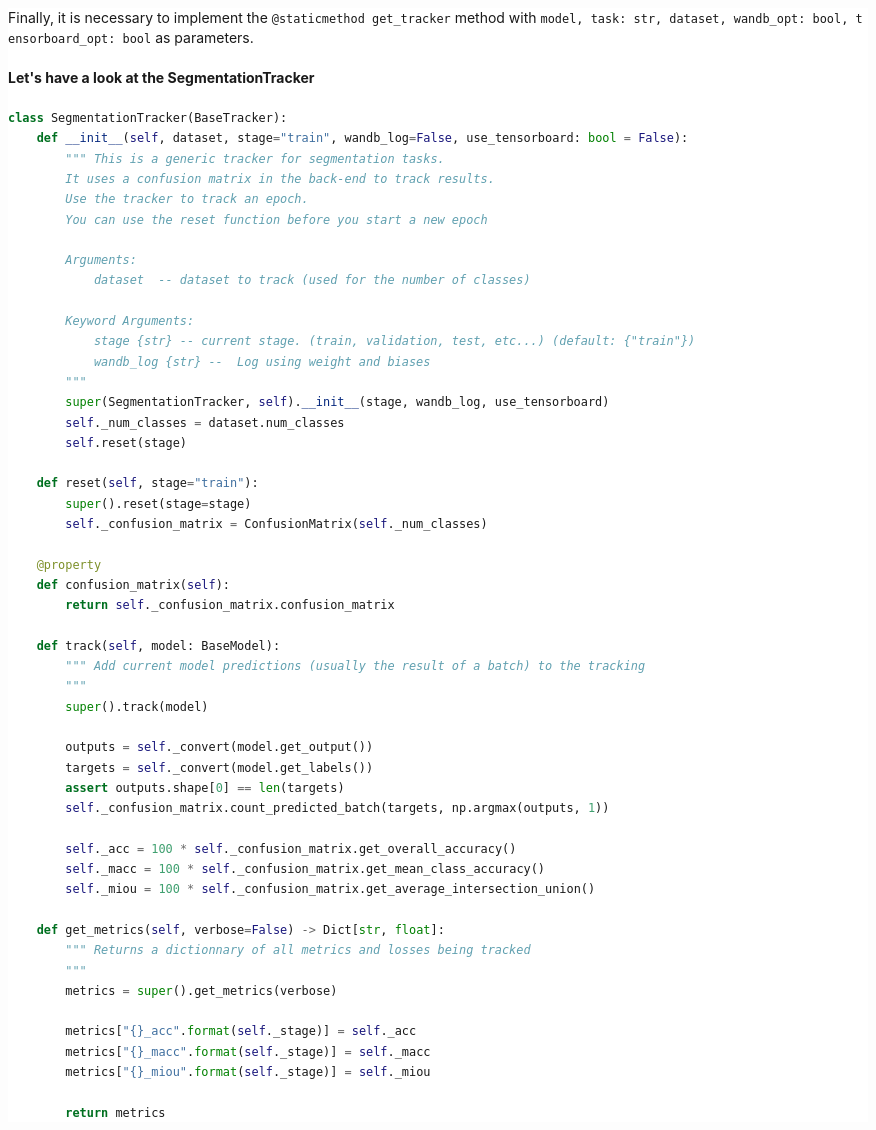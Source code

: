 Finally, it is necessary to implement the ```@staticmethod get_tracker``` method with ```model, task: str, dataset, wandb_opt: bool, tensorboard_opt: bool``` as parameters.

<h4> Let's have a look at the SegmentationTracker </h4>

```python
class SegmentationTracker(BaseTracker):
    def __init__(self, dataset, stage="train", wandb_log=False, use_tensorboard: bool = False):
        """ This is a generic tracker for segmentation tasks.
        It uses a confusion matrix in the back-end to track results.
        Use the tracker to track an epoch.
        You can use the reset function before you start a new epoch

        Arguments:
            dataset  -- dataset to track (used for the number of classes)

        Keyword Arguments:
            stage {str} -- current stage. (train, validation, test, etc...) (default: {"train"})
            wandb_log {str} --  Log using weight and biases
        """
        super(SegmentationTracker, self).__init__(stage, wandb_log, use_tensorboard)
        self._num_classes = dataset.num_classes
        self.reset(stage)

    def reset(self, stage="train"):
        super().reset(stage=stage)
        self._confusion_matrix = ConfusionMatrix(self._num_classes)

    @property
    def confusion_matrix(self):
        return self._confusion_matrix.confusion_matrix

    def track(self, model: BaseModel):
        """ Add current model predictions (usually the result of a batch) to the tracking
        """
        super().track(model)

        outputs = self._convert(model.get_output())
        targets = self._convert(model.get_labels())
        assert outputs.shape[0] == len(targets)
        self._confusion_matrix.count_predicted_batch(targets, np.argmax(outputs, 1))

        self._acc = 100 * self._confusion_matrix.get_overall_accuracy()
        self._macc = 100 * self._confusion_matrix.get_mean_class_accuracy()
        self._miou = 100 * self._confusion_matrix.get_average_intersection_union()

    def get_metrics(self, verbose=False) -> Dict[str, float]:
        """ Returns a dictionnary of all metrics and losses being tracked
        """
        metrics = super().get_metrics(verbose)

        metrics["{}_acc".format(self._stage)] = self._acc
        metrics["{}_macc".format(self._stage)] = self._macc
        metrics["{}_miou".format(self._stage)] = self._miou

        return metrics
```
